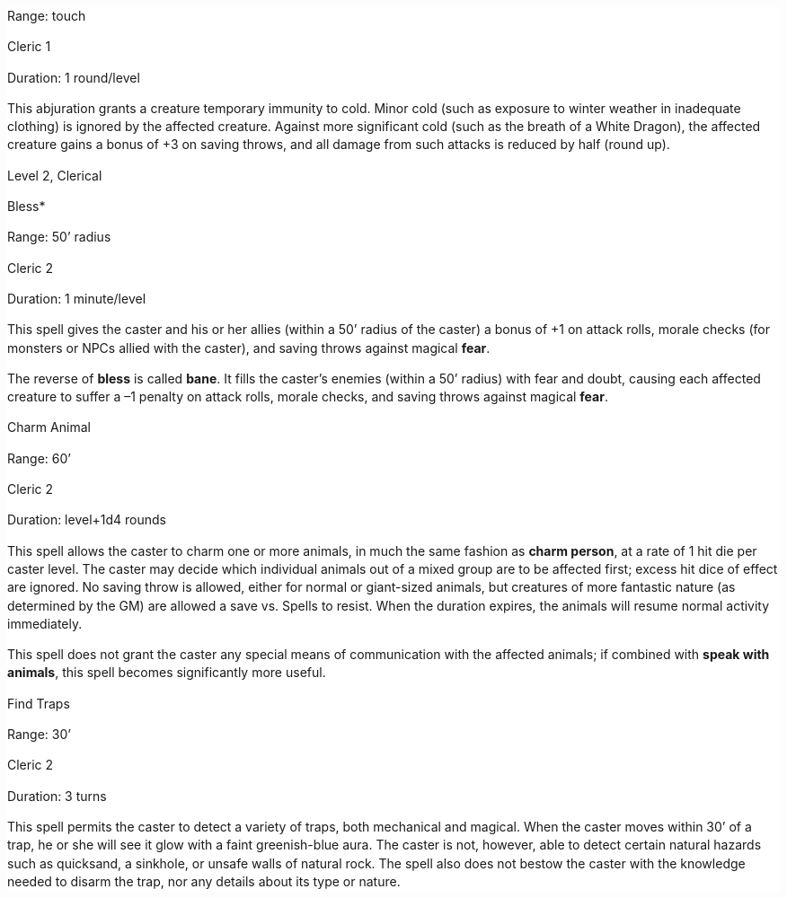 Range: touch

Cleric 1

Duration: 1 round/level

This abjuration grants a creature temporary immunity to cold. Minor cold (such as exposure to winter weather in inadequate clothing) is ignored by the affected creature. Against more significant cold (such as the breath of a White Dragon), the affected creature gains a bonus of +3 on saving throws, and all damage from such attacks is reduced by half (round up).

Level 2, Clerical

Bless\*

Range: 50’ radius

Cleric 2

Duration: 1 minute/level

This spell gives the caster and his or her allies (within a 50’ radius of the caster) a bonus of +1 on attack rolls, morale checks (for monsters or NPCs allied with the caster), and saving throws against magical **fear**.

The reverse of **bless** is called **bane**. It fills the caster’s enemies (within a 50’ radius) with fear and doubt, causing each affected creature to suffer a –1 penalty on attack rolls, morale checks, and saving throws against magical **fear**.

Charm Animal

Range: 60’

Cleric 2

Duration: level+1d4 rounds

This spell allows the caster to charm one or more animals, in much the same fashion as **charm person**, at a rate of 1 hit die per caster level. The caster may decide which individual animals out of a mixed group are to be affected first; excess hit dice of effect are ignored. No saving throw is allowed, either for normal or giant-sized animals, but creatures of more fantastic nature (as determined by the GM) are allowed a save vs. Spells to resist. When the duration expires, the animals will resume normal activity immediately.

This spell does not grant the caster any special means of communication with the affected animals; if combined with **speak with animals**, this spell becomes significantly more useful.

Find Traps

Range: 30’

Cleric 2

Duration: 3 turns

This spell permits the caster to detect a variety of traps, both mechanical and magical. When the caster moves within 30’ of a trap, he or she will see it glow with a faint greenish-blue aura. The caster is not, however, able to detect certain natural hazards such as quicksand, a sinkhole, or unsafe walls of natural rock. The spell also does not bestow the caster with the knowledge needed to disarm the trap, nor any details about its type or nature.
